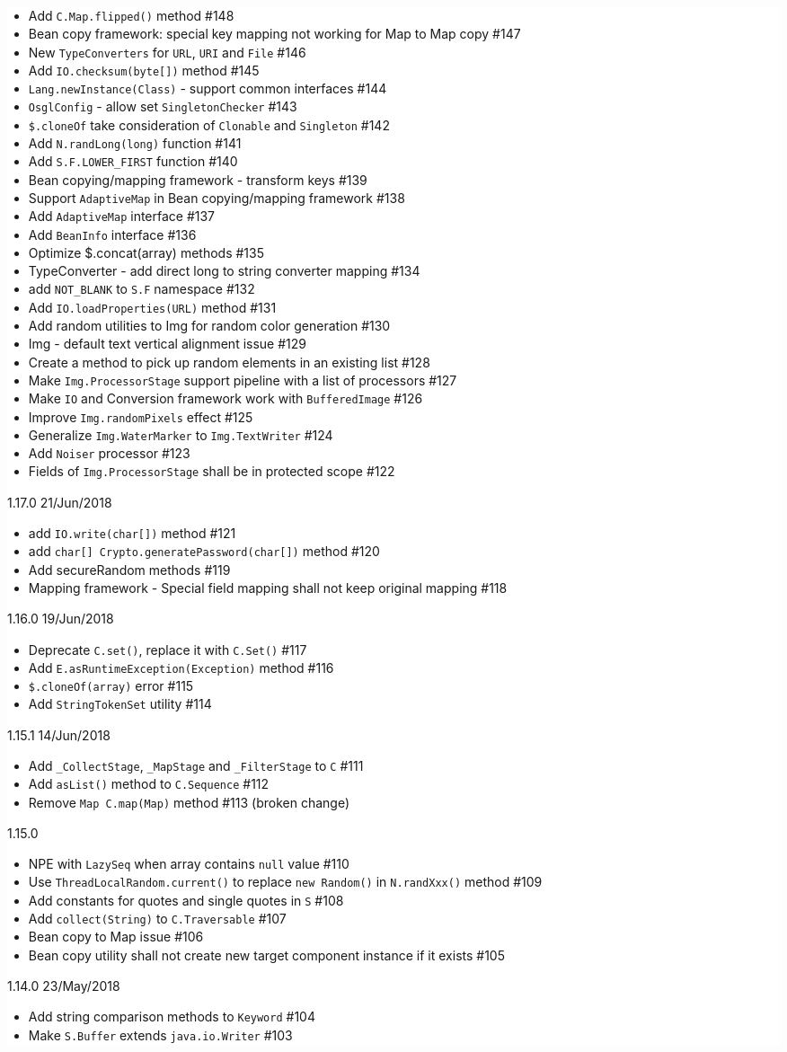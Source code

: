 * Add `C.Map.flipped()` method #148
* Bean copy framework: special key mapping not working for Map to Map copy #147
* New `TypeConverters` for `URL`, `URI` and `File` #146
* Add `IO.checksum(byte[])` method #145
* `Lang.newInstance(Class)` - support common interfaces #144
* `OsglConfig` - allow set `SingletonChecker` #143
* `$.cloneOf` take consideration of `Clonable` and `Singleton` #142
* Add `N.randLong(long)` function #141
* Add `S.F.LOWER_FIRST` function #140
* Bean copying/mapping framework - transform keys #139
* Support `AdaptiveMap` in Bean copying/mapping framework #138
* Add `AdaptiveMap` interface #137
* Add `BeanInfo` interface #136
* Optimize $.concat(array) methods #135
* TypeConverter - add direct long to string converter mapping #134
* add `NOT_BLANK` to `S.F` namespace #132
* Add `IO.loadProperties(URL)` method #131
* Add random utilities to Img for random color generation #130
* Img - default text vertical alignment issue #129
* Create a method to pick up random elements in an existing list #128
* Make `Img.ProcessorStage` support pipeline with a list of processors #127
* Make `IO` and Conversion framework work with `BufferedImage` #126
* Improve `Img.randomPixels` effect #125
* Generalize `Img.WaterMarker` to `Img.TextWriter` #124
* Add `Noiser` processor #123
* Fields of `Img.ProcessorStage` shall be in protected scope #122

1.17.0 21/Jun/2018
* add `IO.write(char[])` method #121
* add `char[] Crypto.generatePassword(char[])` method #120
* Add secureRandom methods #119
* Mapping framework - Special field mapping shall not keep original mapping #118

1.16.0 19/Jun/2018
* Deprecate `C.set()`, replace it with `C.Set()` #117
* Add `E.asRuntimeException(Exception)` method #116
* `$.cloneOf(array)` error #115
* Add `StringTokenSet` utility #114

1.15.1 14/Jun/2018
* Add `_CollectStage`, `_MapStage` and `_FilterStage` to `C` #111
* Add `asList()` method to `C.Sequence` #112
* Remove `Map C.map(Map)` method #113 (broken change)

1.15.0
* NPE with `LazySeq` when array contains `null` value #110
* Use `ThreadLocalRandom.current()` to replace `new Random()` in `N.randXxx()` method #109
* Add constants for quotes and single quotes in `S` #108
* Add `collect(String)` to `C.Traversable` #107
* Bean copy to Map issue #106
* Bean copy utility shall not create new target component instance if it exists #105

1.14.0 23/May/2018
* Add string comparison methods to `Keyword` #104
* Make `S.Buffer` extends `java.io.Writer` #103
